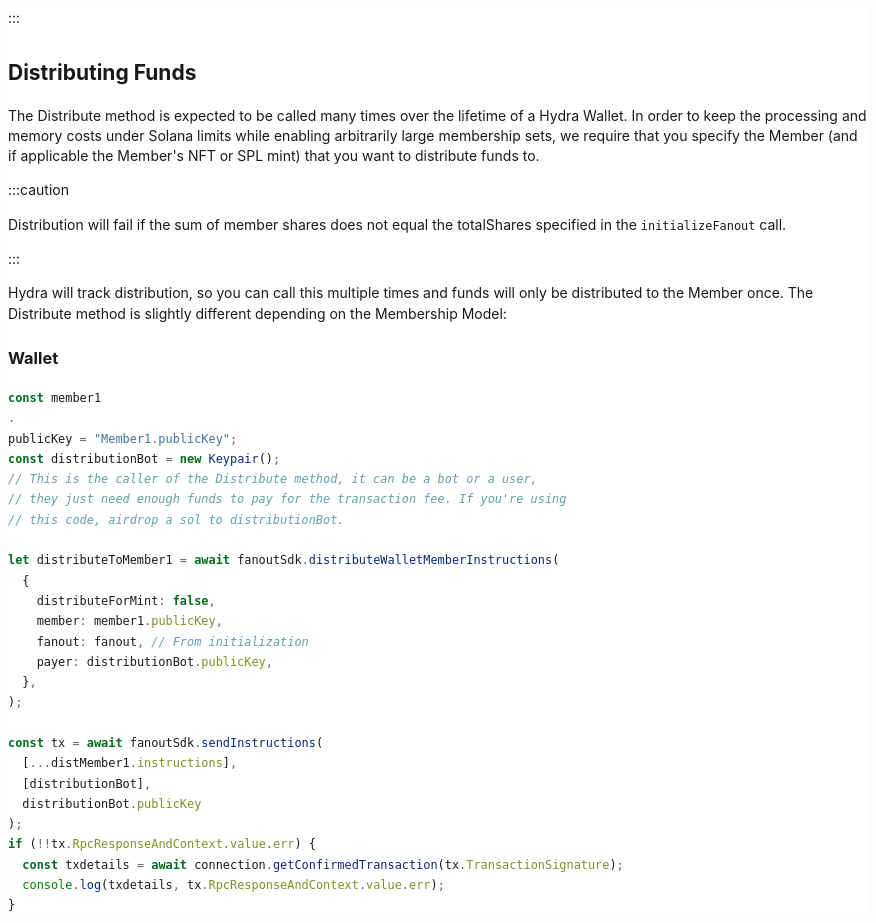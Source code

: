 :::

## Distributing Funds

The Distribute method is expected to be called many times over the lifetime of a Hydra Wallet. In order to keep the
processing and memory costs under Solana limits while enabling arbitrarily large membership sets, we require that you
specify the Member (and if applicable the Member's NFT or SPL mint) that you want to distribute funds to.

:::caution

Distribution will fail if the sum of member shares does not equal the totalShares specified in the `initializeFanout`
call.

:::

Hydra will track distribution, so you can call this multiple times and funds will only be distributed to the Member once.
The Distribute method is slightly different depending on the Membership Model:

### Wallet

```ts
const member1
.
publicKey = "Member1.publicKey";
const distributionBot = new Keypair();
// This is the caller of the Distribute method, it can be a bot or a user,
// they just need enough funds to pay for the transaction fee. If you're using
// this code, airdrop a sol to distributionBot.

let distributeToMember1 = await fanoutSdk.distributeWalletMemberInstructions(
  {
    distributeForMint: false,
    member: member1.publicKey,
    fanout: fanout, // From initialization
    payer: distributionBot.publicKey,
  },
);

const tx = await fanoutSdk.sendInstructions(
  [...distMember1.instructions],
  [distributionBot],
  distributionBot.publicKey
);
if (!!tx.RpcResponseAndContext.value.err) {
  const txdetails = await connection.getConfirmedTransaction(tx.TransactionSignature);
  console.log(txdetails, tx.RpcResponseAndContext.value.err);
}
```
